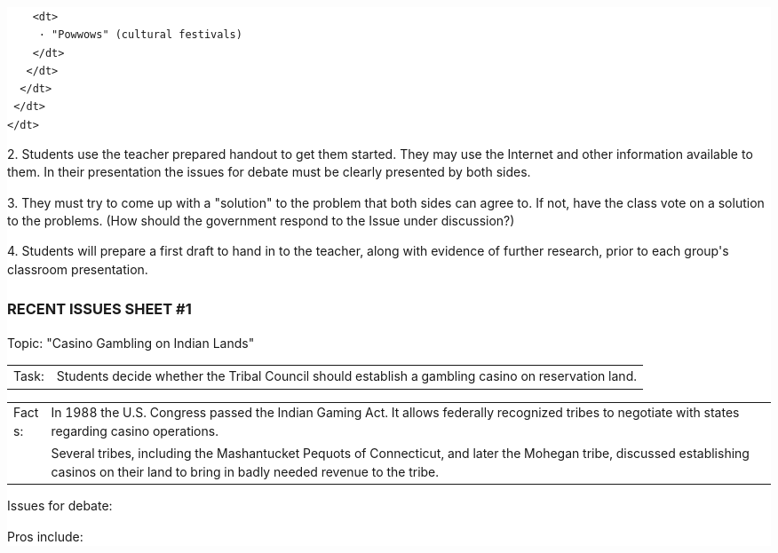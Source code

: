         <dt>
         · "Powwows" (cultural festivals)
        </dt>
       </dt>
      </dt>
     </dt>
    </dt>
   </dt>
  </dl>
 </blockquote>
 2. Students use the teacher prepared handout to get them started.  They may use the Internet and other information available to them.  In their presentation the issues for debate must be clearly presented by both sides.
 <p>
  3. They must try to come up with a "solution" to the problem that both sides can agree to.  If not, have the class vote on a solution to the problems.  (How should the government respond to the Issue under discussion?)
 </p>
 <p>
  4. Students will prepare a first draft to hand in to the teacher, along with evidence of further research, prior to each group's classroom presentation.
 </p>
<h3>
  RECENT ISSUES SHEET #1
 </h3>
 Topic:  "Casino Gambling on Indian Lands"
<table border="0">
  <tr>
   <td>
    Task:
   </td>
   <td>
    Students decide whether the Tribal Council should establish a gambling casino on reservation land.
   </td>
  </tr>
 </table>
 <table border="0">
  <tr>
   <td>
    Facts:
   </td>
   <td>
    In 1988 the U.S. Congress passed the Indian Gaming Act.  It allows federally recognized tribes to negotiate with states regarding casino operations.
   </td>
  </tr>
  <tr>
   <td>
   </td>
   <td>
    Several tribes, including the Mashantucket Pequots of Connecticut, and later the Mohegan tribe, discussed establishing casinos on their land to bring in badly needed revenue to the tribe.
   </td>
  </tr>
 </table>
 Issues for debate:
 <p>
  <span class="indent">
  </span>
  Pros include:
 </p>
<blockquote>
  <dl>
   <dt>